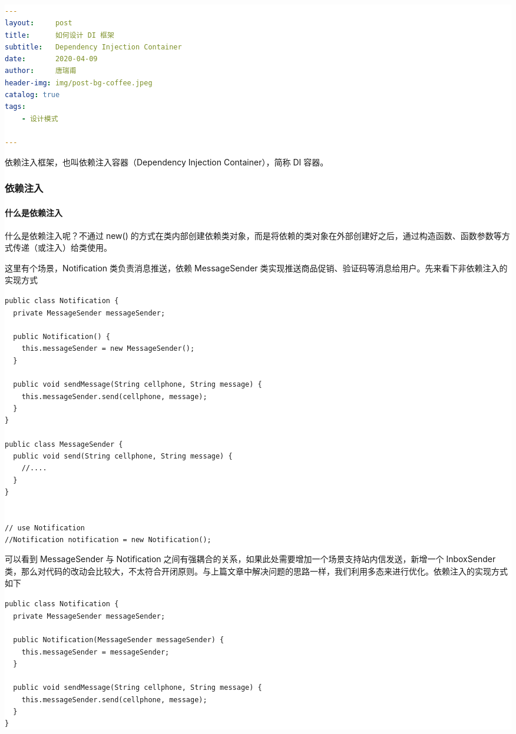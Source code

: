 ```yaml
---
layout:     post  
title:      如何设计 DI 框架    
subtitle:   Dependency Injection Container     
date:       2020-04-09    
author:     唐瑞甫  
header-img: img/post-bg-coffee.jpeg  
catalog: true  
tags:  
    - 设计模式    

---  
```


依赖注入框架，也叫依赖注入容器（Dependency Injection Container），简称 DI 容器。
  
### 依赖注入  
  
#### 什么是依赖注入    
  
什么是依赖注入呢？不通过 new() 的方式在类内部创建依赖类对象，而是将依赖的类对象在外部创建好之后，通过构造函数、函数参数等方式传递（或注入）给类使用。 

这里有个场景，Notification 类负责消息推送，依赖 MessageSender 类实现推送商品促销、验证码等消息给用户。先来看下非依赖注入的实现方式 
  
```
public class Notification {
  private MessageSender messageSender;
  
  public Notification() {
    this.messageSender = new MessageSender();
  }
  
  public void sendMessage(String cellphone, String message) {
    this.messageSender.send(cellphone, message);
  }
}

public class MessageSender {
  public void send(String cellphone, String message) {
    //....
  }
}


// use Notification
//Notification notification = new Notification();

```  
  
可以看到 MessageSender 与 Notification 之间有强耦合的关系，如果此处需要增加一个场景支持站内信发送，新增一个 InboxSender 类，那么对代码的改动会比较大，不太符合开闭原则。与上篇文章中解决问题的思路一样，我们利用多态来进行优化。依赖注入的实现方式如下

```
public class Notification {
  private MessageSender messageSender;
  
  public Notification(MessageSender messageSender) {
    this.messageSender = messageSender;
  }
  
  public void sendMessage(String cellphone, String message) {
    this.messageSender.send(cellphone, message);
  }
}

```